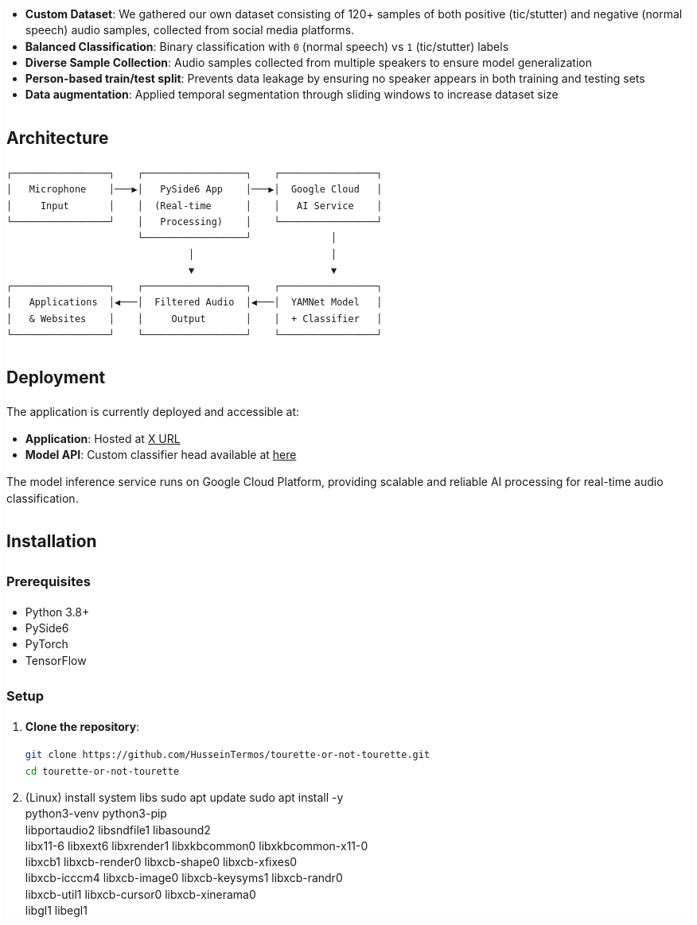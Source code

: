 - **Custom Dataset**: We gathered our own dataset consisting of 120+ samples of both positive (tic/stutter) and negative (normal speech) audio samples, collected from social media platforms.
- **Balanced Classification**: Binary classification with `0` (normal speech) vs `1` (tic/stutter) labels
- **Diverse Sample Collection**: Audio samples collected from multiple speakers to ensure model generalization
- **Person-based train/test split**: Prevents data leakage by ensuring no speaker appears in both training and testing sets
- **Data augmentation**: Applied temporal segmentation through sliding windows to increase dataset size

##  Architecture

```
┌─────────────────┐    ┌──────────────────┐    ┌─────────────────┐
│   Microphone    │───▶│   PySide6 App    │───▶│  Google Cloud   │
│     Input       │    │  (Real-time      │    │   AI Service    │
└─────────────────┘    │   Processing)    │    └─────────────────┘
                       └──────────────────┘              │
                                │                        │
                                ▼                        ▼
┌─────────────────┐    ┌──────────────────┐    ┌─────────────────┐
│   Applications  │◀───│  Filtered Audio  │◀───│  YAMNet Model   │
│   & Websites    │    │     Output       │    │  + Classifier   │
└─────────────────┘    └──────────────────┘    └─────────────────┘
```

##  Deployment

The application is currently deployed and accessible at:

- **Application**: Hosted at [X URL](X) 
- **Model API**: Custom classifier head available at [here](https://drive.google.com/drive/folders/1StCA0SwPgjcCzgtG_Jk8d0i4f2an49Dc?usp=sharing)

The model inference service runs on Google Cloud Platform, providing scalable and reliable AI processing for real-time audio classification.

##  Installation

### Prerequisites

- Python 3.8+
- PySide6
- PyTorch
- TensorFlow


### Setup

1. **Clone the repository**:
   ```bash
   git clone https://github.com/HusseinTermos/tourette-or-not-tourette.git
   cd tourette-or-not-tourette
   ```
2. (Linux) install system libs
sudo apt update
sudo apt install -y \
  python3-venv python3-pip \
  libportaudio2 libsndfile1 libasound2 \
  libx11-6 libxext6 libxrender1 libxkbcommon0 libxkbcommon-x11-0 \
  libxcb1 libxcb-render0 libxcb-shape0 libxcb-xfixes0 \
  libxcb-icccm4 libxcb-image0 libxcb-keysyms1 libxcb-randr0 \
  libxcb-util1 libxcb-cursor0 libxcb-xinerama0 \
  libgl1 libegl1